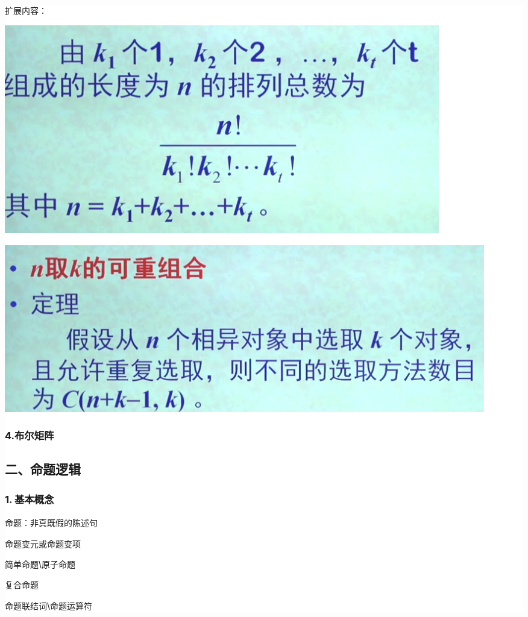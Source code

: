 扩展内容：

![1575712120665](images/1575712120665.png)

![1575712280760](images/1575712280760.png)

### 4.布尔矩阵

## 二、命题逻辑

### 1. 基本概念

命题：非真既假的陈述句

命题变元或命题变项

简单命题\原子命题

复合命题

命题联结词\命题运算符
